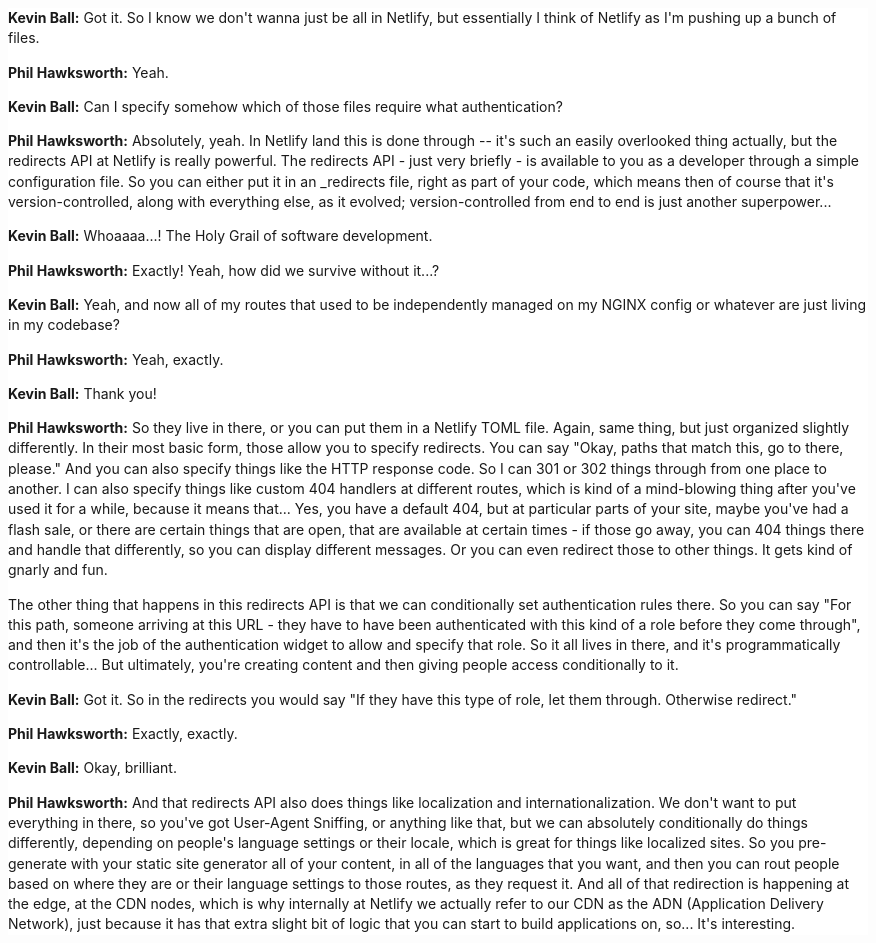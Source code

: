 **Kevin Ball:** Got it. So I know we don't wanna just be all in Netlify, but essentially I think of Netlify as I'm pushing up a bunch of files.

**Phil Hawksworth:** Yeah.

**Kevin Ball:** Can I specify somehow which of those files require what authentication?

**Phil Hawksworth:** Absolutely, yeah. In Netlify land this is done through -- it's such an easily overlooked thing actually, but the redirects API at Netlify is really powerful. The redirects API - just very briefly - is available to you as a developer through a simple configuration file. So you can either put it in an \_redirects file, right as part of your code, which means then of course that it's version-controlled, along with everything else, as it evolved; version-controlled from end to end is just another superpower...

**Kevin Ball:** Whoaaaa...! The Holy Grail of software development.

**Phil Hawksworth:** Exactly! Yeah, how did we survive without it...?

**Kevin Ball:** Yeah, and now all of my routes that used to be independently managed on my NGINX config or whatever are just living in my codebase?

**Phil Hawksworth:** Yeah, exactly.

**Kevin Ball:** Thank you!

**Phil Hawksworth:** So they live in there, or you can put them in a Netlify TOML file. Again, same thing, but just organized slightly differently. In their most basic form, those allow you to specify redirects. You can say "Okay, paths that match this, go to there, please." And you can also specify things like the HTTP response code. So I can 301 or 302 things through from one place to another. I can also specify things like custom 404 handlers at different routes, which is kind of a mind-blowing thing after you've used it for a while, because it means that... Yes, you have a default 404, but at particular parts of your site, maybe you've had a flash sale, or there are certain things that are open, that are available at certain times - if those go away, you can 404 things there and handle that differently, so you can display different messages. Or you can even redirect those to other things. It gets kind of gnarly and fun.

The other thing that happens in this redirects API is that we can conditionally set authentication rules there. So you can say "For this path, someone arriving at this URL - they have to have been authenticated with this kind of a role before they come through", and then it's the job of the authentication widget to allow and specify that role. So it all lives in there, and it's programmatically controllable... But ultimately, you're creating content and then giving people access conditionally to it.

**Kevin Ball:** Got it. So in the redirects you would say "If they have this type of role, let them through. Otherwise redirect."

**Phil Hawksworth:** Exactly, exactly.

**Kevin Ball:** Okay, brilliant.

**Phil Hawksworth:** And that redirects API also does things like localization and internationalization. We don't want to put everything in there, so you've got User-Agent Sniffing, or anything like that, but we can absolutely conditionally do things differently, depending on people's language settings or their locale, which is great for things like localized sites. So you pre-generate with your static site generator all of your content, in all of the languages that you want, and then you can rout people based on where they are or their language settings to those routes, as they request it. And all of that redirection is happening at the edge, at the CDN nodes, which is why internally at Netlify we actually refer to our CDN as the ADN (Application Delivery Network), just because it has that extra slight bit of logic that you can start to build applications on, so... It's interesting.
